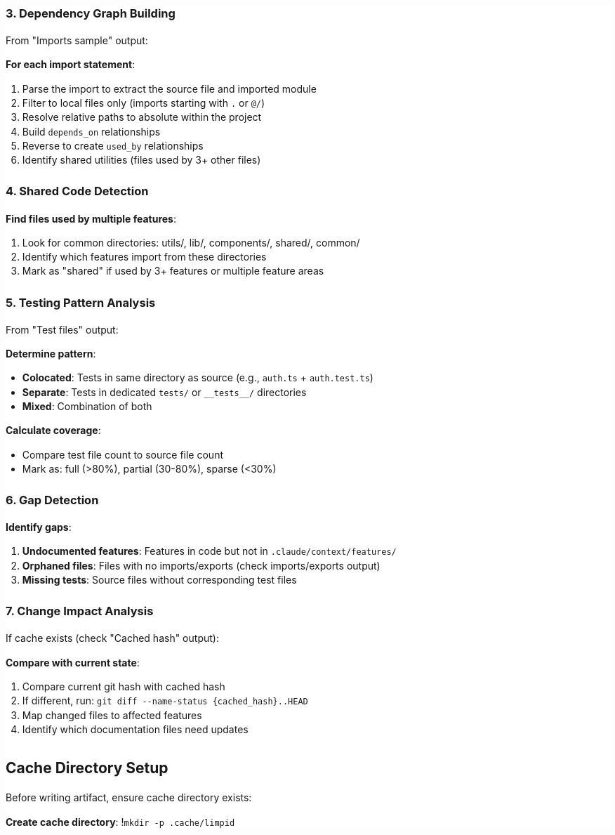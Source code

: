 ### 3. Dependency Graph Building

From "Imports sample" output:

**For each import statement**:
1. Parse the import to extract the source file and imported module
2. Filter to local files only (imports starting with `.` or `@/`)
3. Resolve relative paths to absolute within the project
4. Build `depends_on` relationships
5. Reverse to create `used_by` relationships
6. Identify shared utilities (files used by 3+ other files)

### 4. Shared Code Detection

**Find files used by multiple features**:
1. Look for common directories: utils/, lib/, components/, shared/, common/
2. Identify which features import from these directories
3. Mark as "shared" if used by 3+ features or multiple feature areas

### 5. Testing Pattern Analysis

From "Test files" output:

**Determine pattern**:
- **Colocated**: Tests in same directory as source (e.g., `auth.ts` + `auth.test.ts`)
- **Separate**: Tests in dedicated `tests/` or `__tests__/` directories
- **Mixed**: Combination of both

**Calculate coverage**:
- Compare test file count to source file count
- Mark as: full (>80%), partial (30-80%), sparse (<30%)

### 6. Gap Detection

**Identify gaps**:
1. **Undocumented features**: Features in code but not in `.claude/context/features/`
2. **Orphaned files**: Files with no imports/exports (check imports/exports output)
3. **Missing tests**: Source files without corresponding test files

### 7. Change Impact Analysis

If cache exists (check "Cached hash" output):

**Compare with current state**:
1. Compare current git hash with cached hash
2. If different, run: `git diff --name-status {cached_hash}..HEAD`
3. Map changed files to affected features
4. Identify which documentation files need updates

## Cache Directory Setup

Before writing artifact, ensure cache directory exists:

**Create cache directory**: !`mkdir -p .cache/limpid`
